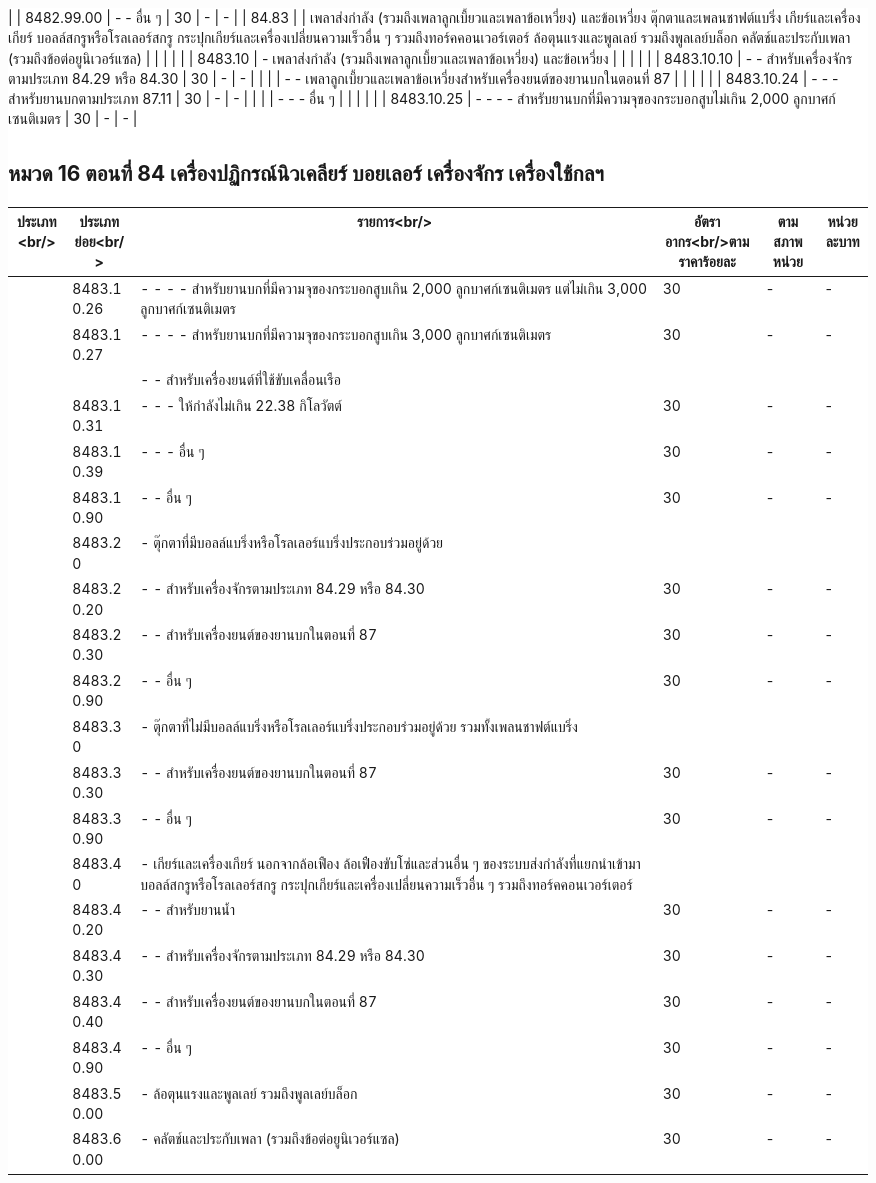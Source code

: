 | | 8482.99.00 | - - อื่น ๆ | 30 | - | - |
| 84.83 | | เพลาส่งกำลัง (รวมถึงเพลาลูกเบี้ยวและเพลาข้อเหวี่ยง) และข้อเหวี่ยง ตุ๊กตาและเพลนชาฟต์แบริ่ง เกียร์และเครื่องเกียร์ บอลล์สกรูหรือโรลเลอร์สกรู กระปุกเกียร์และเครื่องเปลี่ยนความเร็วอื่น ๆ รวมถึงทอร์คคอนเวอร์เตอร์ ล้อตุนแรงและพูลเลย์ รวมถึงพูลเลย์บล็อก คลัตช์และประกับเพลา (รวมถึงข้อต่อยูนิเวอร์แซล) | | | |
| | 8483.10 | - เพลาส่งกำลัง (รวมถึงเพลาลูกเบี้ยวและเพลาข้อเหวี่ยง) และข้อเหวี่ยง | | | |
| | 8483.10.10 | - - สำหรับเครื่องจักรตามประเภท 84.29 หรือ 84.30 | 30 | - | - |
| | | - - เพลาลูกเบี้ยวและเพลาข้อเหวี่ยงสำหรับเครื่องยนต์ของยานบกในตอนที่ 87 | | | |
| | 8483.10.24 | - - - สำหรับยานบกตามประเภท 87.11 | 30 | - | - |
| | | - - - อื่น ๆ | | | |
| | 8483.10.25 | - - - - สำหรับยานบกที่มีความจุของกระบอกสูบไม่เกิน 2,000 ลูกบาศก์เซนติเมตร | 30 | - | - |


หมวด 16 ตอนที่ 84 เครื่องปฏิกรณ์นิวเคลียร์ บอยเลอร์ เครื่องจักร เครื่องใช้กลฯ
---
| ประเภท\<br/> | ประเภทย่อย\<br/> | รายการ\<br/> | อัตราอากร\<br/>ตามราคาร้อยละ | ตามสภาพหน่วย | หน่วยละบาท |
| - | - | - | - | - | - |
| | 8483.10.26 | - - - - สำหรับยานบกที่มีความจุของกระบอกสูบเกิน 2,000 ลูกบาศก์เซนติเมตร แต่ไม่เกิน 3,000 ลูกบาศก์เซนติเมตร | 30 | - | - |
| | 8483.10.27 | - - - - สำหรับยานบกที่มีความจุของกระบอกสูบเกิน 3,000 ลูกบาศก์เซนติเมตร | 30 | - | - |
| | | - - สำหรับเครื่องยนต์ที่ใช้ขับเคลื่อนเรือ | | | |
| | 8483.10.31 | - - - ให้กำลังไม่เกิน 22.38 กิโลวัตต์ | 30 | - | - |
| | 8483.10.39 | - - - อื่น ๆ | 30 | - | - |
| | 8483.10.90 | - - อื่น ๆ | 30 | - | - |
| | 8483.20 | - ตุ๊กตาที่มีบอลล์แบริ่งหรือโรลเลอร์แบริ่งประกอบร่วมอยู่ด้วย | | | |
| | 8483.20.20 | - - สำหรับเครื่องจักรตามประเภท 84.29 หรือ 84.30 | 30 | - | - |
| | 8483.20.30 | - - สำหรับเครื่องยนต์ของยานบกในตอนที่ 87 | 30 | - | - |
| | 8483.20.90 | - - อื่น ๆ | 30 | - | - |
| | 8483.30 | - ตุ๊กตาที่ไม่มีบอลล์แบริ่งหรือโรลเลอร์แบริ่งประกอบร่วมอยู่ด้วย รวมทั้งเพลนชาฟต์แบริ่ง | | | |
| | 8483.30.30 | - - สำหรับเครื่องยนต์ของยานบกในตอนที่ 87 | 30 | - | - |
| | 8483.30.90 | - - อื่น ๆ | 30 | - | - |
| | 8483.40 | - เกียร์และเครื่องเกียร์ นอกจากล้อเฟือง ล้อเฟืองขับโซ่และส่วนอื่น ๆ ของระบบส่งกำลังที่แยกนำเข้ามา บอลล์สกรูหรือโรลเลอร์สกรู กระปุกเกียร์และเครื่องเปลี่ยนความเร็วอื่น ๆ รวมถึงทอร์คคอนเวอร์เตอร์ | | | |
| | 8483.40.20 | - - สำหรับยานน้ำ | 30 | - | - |
| | 8483.40.30 | - - สำหรับเครื่องจักรตามประเภท 84.29 หรือ 84.30 | 30 | - | - |
| | 8483.40.40 | - - สำหรับเครื่องยนต์ของยานบกในตอนที่ 87 | 30 | - | - |
| | 8483.40.90 | - - อื่น ๆ | 30 | - | - |
| | 8483.50.00 | - ล้อตุนแรงและพูลเลย์ รวมถึงพูลเลย์บล็อก | 30 | - | - |
| | 8483.60.00 | - คลัตช์และประกับเพลา (รวมถึงข้อต่อยูนิเวอร์แซล) | 30 | - | - |
